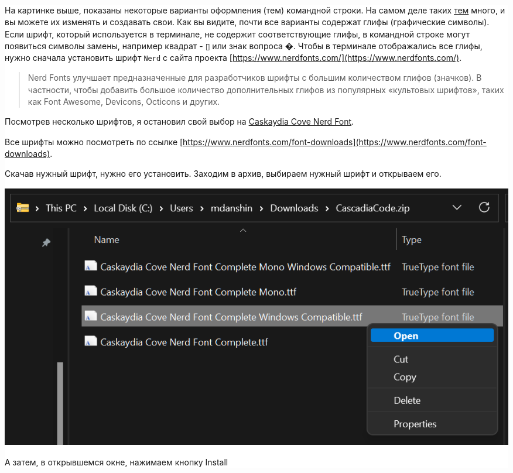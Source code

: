 На картинке выше, показаны некоторые варианты оформления (тем) командной строки. На самом деле таких [тем](https://ohmyposh.dev/docs/themes) много, и вы можете их изменять и создавать свои. Как вы видите, почти все варианты содержат глифы (графические символы). Если шрифт, который используется в терминале, не содержит соответствующие глифы, в командной строке могут появиться символы замены, например квадрат - ▯ или знак вопроса �. Чтобы в терминале отображались все глифы, нужно сначала установить шрифт `Nerd` с сайта проекта [https://www.nerdfonts.com/](https://www.nerdfonts.com/).

> Nerd Fonts улучшает предназначенные для разработчиков шрифты с большим количеством глифов (значков). В частности, чтобы добавить большое количество дополнительных глифов из популярных «культовых шрифтов», таких как Font Awesome, Devicons, Octicons и других.

Посмотрев несколько шрифтов, я остановил свой выбор на [Caskaydia Cove Nerd Font](https://github.com/ryanoasis/nerd-fonts/releases/download/v2.1.0/CascadiaCode.zip). 

Все шрифты можно посмотреть по ссылке [https://www.nerdfonts.com/font-downloads](https://www.nerdfonts.com/font-downloads).

Скачав нужный шрифт, нужно его установить. Заходим в архив, выбираем нужный шрифт и открываем его.

![assets/images/oh-my-posh/3.png](/assets/images/oh-my-posh/3.png)

А затем, в открывшемся окне, нажимаем кнопку Install
